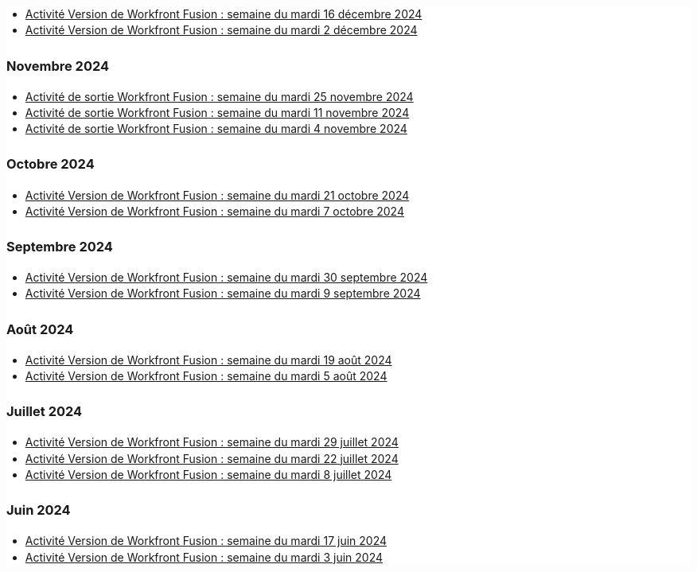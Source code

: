 * [Activité Version de Workfront Fusion : semaine du mardi 16 décembre 2024](/help/workfront-fusion/fusion-product-releases/fusion-releases-2024/fusion-2024-12-16.md)
* [Activité Version de Workfront Fusion : semaine du mardi 2 décembre 2024](/help/workfront-fusion/fusion-product-releases/fusion-releases-2024/fusion-2024-12-2.md)

### Novembre 2024

* [Activité de sortie Workfront Fusion : semaine du mardi 25 novembre 2024](/help/workfront-fusion/fusion-product-releases/fusion-releases-2024/fusion-2024-11-25.md)
* [Activité de sortie Workfront Fusion : semaine du mardi 11 novembre 2024](/help/workfront-fusion/fusion-product-releases/fusion-releases-2024/fusion-2024-11-11.md)
* [Activité de sortie Workfront Fusion : semaine du mardi 4 novembre 2024](/help/workfront-fusion/fusion-product-releases/fusion-releases-2024/fusion-2024-11-4.md)


### Octobre 2024

* [Activité Version de Workfront Fusion : semaine du mardi 21 octobre 2024](/help/workfront-fusion/fusion-product-releases/fusion-releases-2024/fusion-2024-10-21.md)
* [Activité Version de Workfront Fusion : semaine du mardi 7 octobre 2024](/help/workfront-fusion/fusion-product-releases/fusion-releases-2024/fusion-2024-10-7.md)

### Septembre 2024

* [Activité Version de Workfront Fusion : semaine du mardi 30 septembre 2024](/help/workfront-fusion/fusion-product-releases/fusion-releases-2024/fusion-2024-9-30.md)
* [Activité Version de Workfront Fusion : semaine du mardi 9 septembre 2024](/help/workfront-fusion/fusion-product-releases/fusion-releases-2024/fusion-2024-9-9.md)


### Août 2024

* [Activité Version de Workfront Fusion : semaine du mardi 19 août 2024](/help/workfront-fusion/fusion-product-releases/fusion-releases-2024/fusion-2024-8-19.md)
* [Activité Version de Workfront Fusion : semaine du mardi 5 août 2024](/help/workfront-fusion/fusion-product-releases/fusion-releases-2024/fusion-2024-8-5.md)

### Juillet 2024

* [Activité Version de Workfront Fusion : semaine du mardi 29 juillet 2024](/help/workfront-fusion/fusion-product-releases/fusion-releases-2024/fusion-2024-7-29.md)
* [Activité Version de Workfront Fusion : semaine du mardi 22 juillet 2024](/help/workfront-fusion/fusion-product-releases/fusion-releases-2024/fusion-2024-7-22.md)
* [Activité Version de Workfront Fusion : semaine du mardi 8 juillet 2024](/help/workfront-fusion/fusion-product-releases/fusion-releases-2024/fusion-2024-7-11.md)


### Juin 2024

* [Activité Version de Workfront Fusion : semaine du mardi 17 juin 2024](/help/workfront-fusion/fusion-product-releases/fusion-releases-2024/fusion-2024-6-17.md)
* [Activité Version de Workfront Fusion : semaine du mardi 3 juin 2024](/help/workfront-fusion/fusion-product-releases/fusion-releases-2024/fusion-2024-6-3.md)
